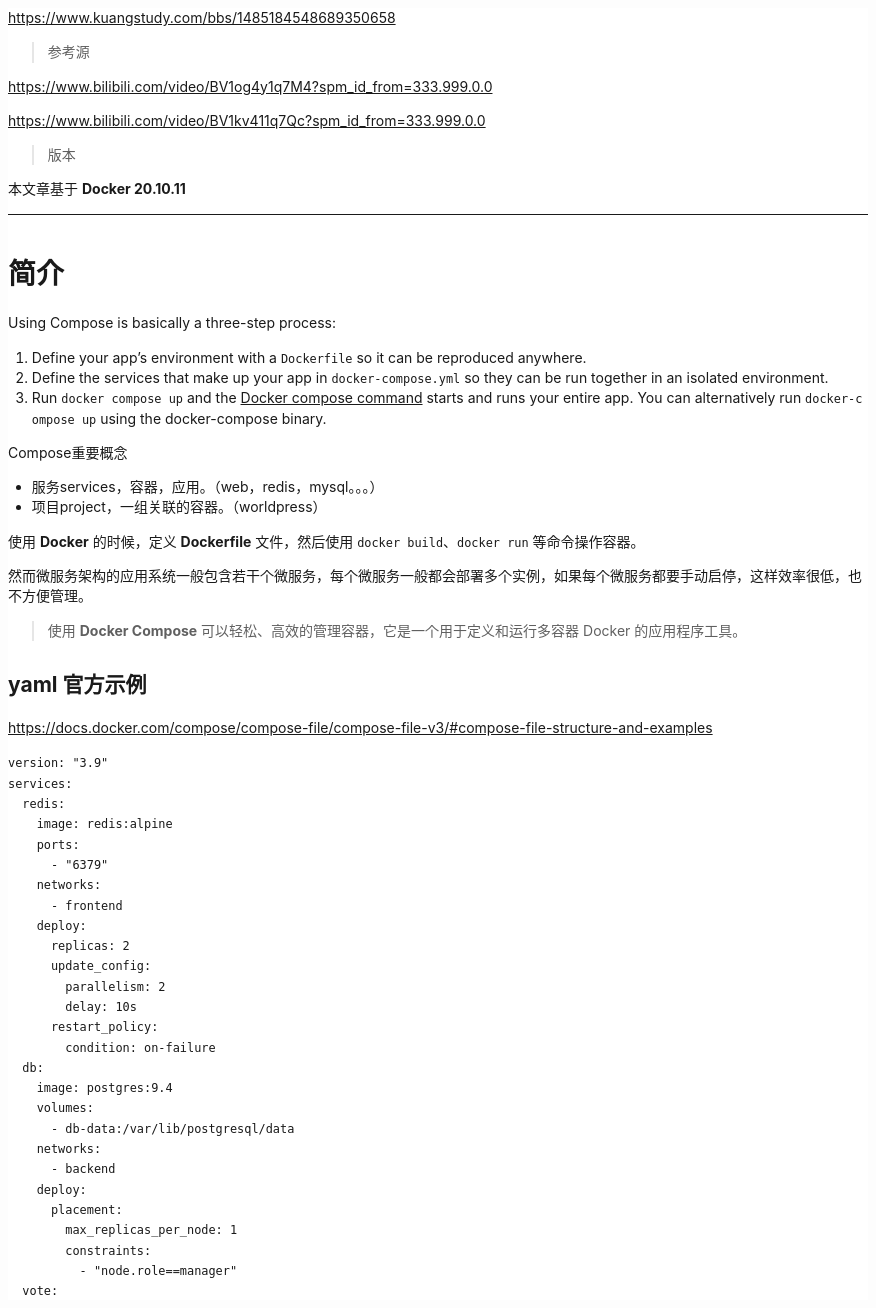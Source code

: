 https://www.kuangstudy.com/bbs/1485184548689350658

> 参考源

https://www.bilibili.com/video/BV1og4y1q7M4?spm_id_from=333.999.0.0

https://www.bilibili.com/video/BV1kv411q7Qc?spm_id_from=333.999.0.0

> 版本

本文章基于 **Docker 20.10.11**

------

# 简介

Using Compose is basically a three-step process:

1. Define your app’s environment with a `Dockerfile` so it can be reproduced anywhere.
2. Define the services that make up your app in `docker-compose.yml` so they can be run together in an isolated environment.
3. Run `docker compose up` and the [Docker compose command](https://docs.docker.com/compose/#compose-v2-and-the-new-docker-compose-command) starts and runs your entire app. You can alternatively run `docker-compose up` using the docker-compose binary.

Compose重要概念

- 服务services，容器，应用。（web，redis，mysql。。。）
- 项目project，一组关联的容器。（worldpress）

使用 **Docker** 的时候，定义 **Dockerfile** 文件，然后使用 `docker build`、`docker run` 等命令操作容器。

然而微服务架构的应用系统一般包含若干个微服务，每个微服务一般都会部署多个实例，如果每个微服务都要手动启停，这样效率很低，也不方便管理。

> 使用 **Docker Compose** 可以轻松、高效的管理容器，它是一个用于定义和运行多容器 Docker 的应用程序工具。

## yaml 官方示例

https://docs.docker.com/compose/compose-file/compose-file-v3/#compose-file-structure-and-examples

```shell
version: "3.9"
services:
  redis:
    image: redis:alpine
    ports:
      - "6379"
    networks:
      - frontend
    deploy:
      replicas: 2
      update_config:
        parallelism: 2
        delay: 10s
      restart_policy:
        condition: on-failure
  db:
    image: postgres:9.4
    volumes:
      - db-data:/var/lib/postgresql/data
    networks:
      - backend
    deploy:
      placement:
        max_replicas_per_node: 1
        constraints:
          - "node.role==manager"
  vote:
```